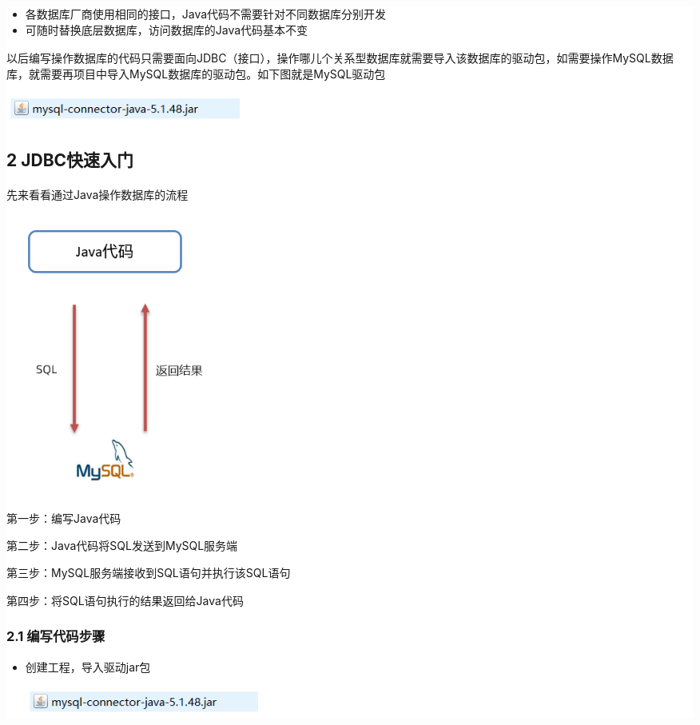 * 各数据库厂商使用相同的接口，Java代码不需要针对不同数据库分别开发
* 可随时替换底层数据库，访问数据库的Java代码基本不变

以后编写操作数据库的代码只需要面向JDBC（接口），操作哪儿个关系型数据库就需要导入该数据库的驱动包，如需要操作MySQL数据库，就需要再项目中导入MySQL数据库的驱动包。如下图就是MySQL驱动包

<img src="assets/image-20210725133015535.png" alt="image-20210725133015535" style="zoom:90%;" />

## 2  JDBC快速入门

先来看看通过Java操作数据库的流程

<img src="assets/image-20210725163745153.png" alt="image-20210725163745153" style="zoom:80%;" />

第一步：编写Java代码

第二步：Java代码将SQL发送到MySQL服务端

第三步：MySQL服务端接收到SQL语句并执行该SQL语句

第四步：将SQL语句执行的结果返回给Java代码

### 2.1  编写代码步骤

* 创建工程，导入驱动jar包

  <img src="assets/image-20210725133015535.png" alt="image-20210725133015535" style="zoom:90%;" />
